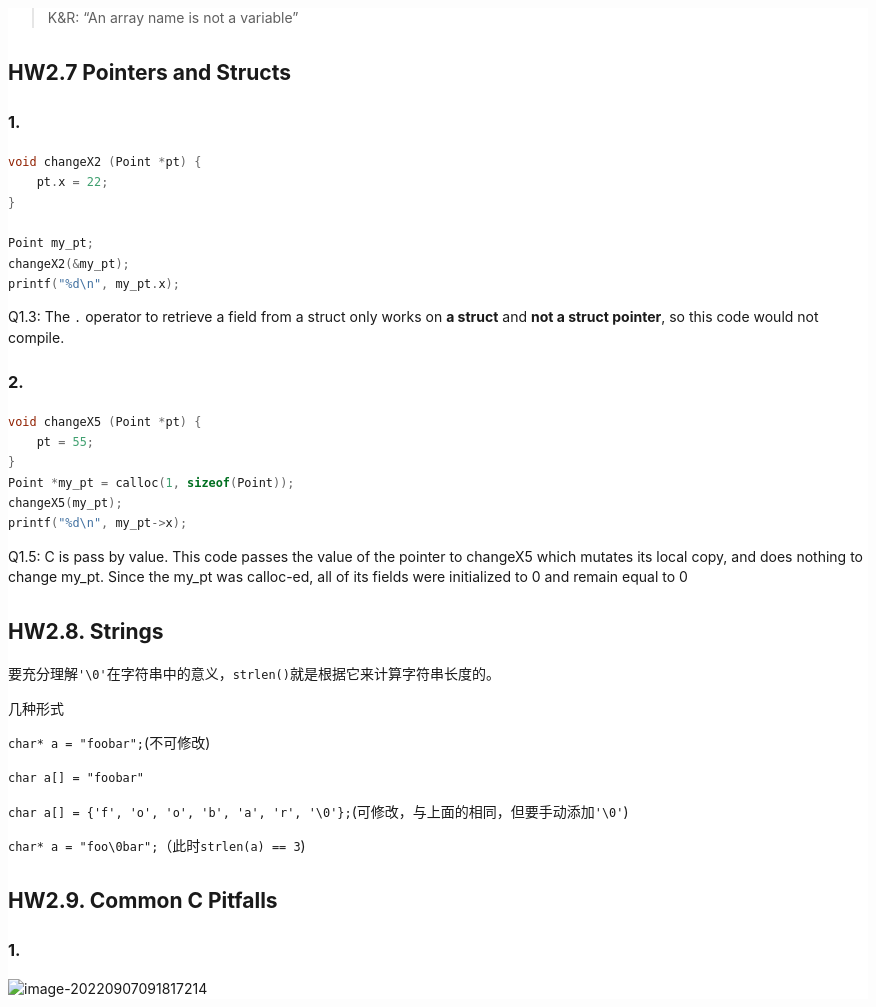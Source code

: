 > K&R: “An array name is not a variable”

## HW2.7  Pointers and Structs

### 1.

```c
void changeX2 (Point *pt) {
	pt.x = 22;
}

Point my_pt;
changeX2(&my_pt);
printf("%d\n", my_pt.x);
```

Q1.3: The `.` operator to retrieve a field from a struct only works on **a struct** and **not a struct pointer**, so this code would not compile.

### 2.

```c
void changeX5 (Point *pt) {
	pt = 55;
}
Point *my_pt = calloc(1, sizeof(Point));
changeX5(my_pt);
printf("%d\n", my_pt->x);
```

Q1.5: C is pass by value. This code passes the value of the pointer to changeX5 which mutates its local copy, and does nothing to change my_pt. Since the my_pt was calloc-ed, all of its fields were initialized to 0 and remain equal to 0

## HW2.8. Strings

要充分理解`'\0'`在字符串中的意义，`strlen()`就是根据它来计算字符串长度的。

几种形式

`char* a = "foobar";`(不可修改)

`char a[] = "foobar"`

`char a[] = {'f', 'o', 'o', 'b', 'a', 'r', '\0'};`(可修改，与上面的相同，但要手动添加`'\0'`)

`char* a = "foo\0bar";`（此时`strlen(a) == 3`)



## HW2.9. Common C Pitfalls

### 1.

![image-20220907091817214](https://s2.loli.net/2022/09/07/reDUHohqQnsaxTX.png)
